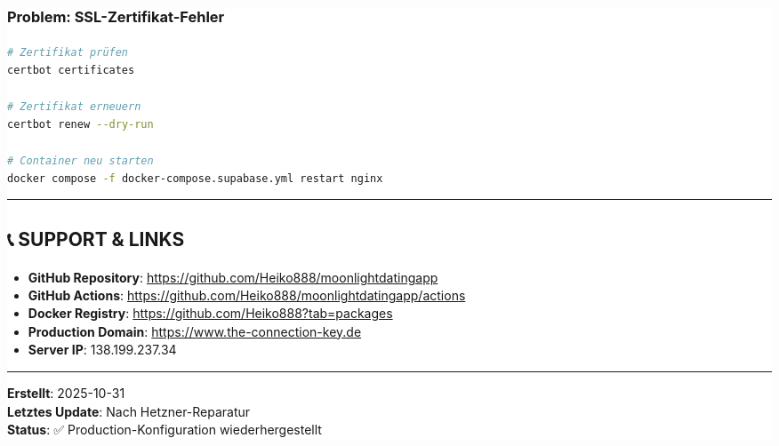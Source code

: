 ### Problem: SSL-Zertifikat-Fehler

```bash
# Zertifikat prüfen
certbot certificates

# Zertifikat erneuern
certbot renew --dry-run

# Container neu starten
docker compose -f docker-compose.supabase.yml restart nginx
```

---

## 📞 SUPPORT & LINKS

- **GitHub Repository**: https://github.com/Heiko888/moonlightdatingapp
- **GitHub Actions**: https://github.com/Heiko888/moonlightdatingapp/actions
- **Docker Registry**: https://github.com/Heiko888?tab=packages
- **Production Domain**: https://www.the-connection-key.de
- **Server IP**: 138.199.237.34

---

**Erstellt**: 2025-10-31  
**Letztes Update**: Nach Hetzner-Reparatur  
**Status**: ✅ Production-Konfiguration wiederhergestellt

